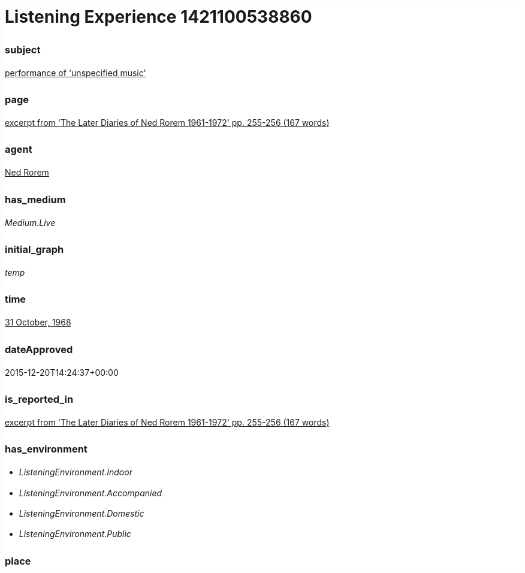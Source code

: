 # Listening Experience 1421100538860

### subject


[performance of 'unspecified music'](#performance-of-'unspecified-music')

### page


[excerpt from 'The Later Diaries of Ned Rorem 1961-1972' pp. 255-256 (167 words)](#excerpt-from-'The-Later-Diaries-of-Ned-Rorem-1961-1972'-pp.-255-256-(167-words))

### agent


[Ned Rorem](#Ned-Rorem)

### has_medium


*Medium.Live*

### initial_graph


*temp*

### time


[31 October, 1968](#31-October-1968)

### dateApproved


2015-12-20T14:24:37+00:00

### is_reported_in


[excerpt from 'The Later Diaries of Ned Rorem 1961-1972' pp. 255-256 (167 words)](#excerpt-from-'The-Later-Diaries-of-Ned-Rorem-1961-1972'-pp.-255-256-(167-words))

### has_environment

 - *ListeningEnvironment.Indoor*

 - *ListeningEnvironment.Accompanied*

 - *ListeningEnvironment.Domestic*

 - *ListeningEnvironment.Public*

### place

